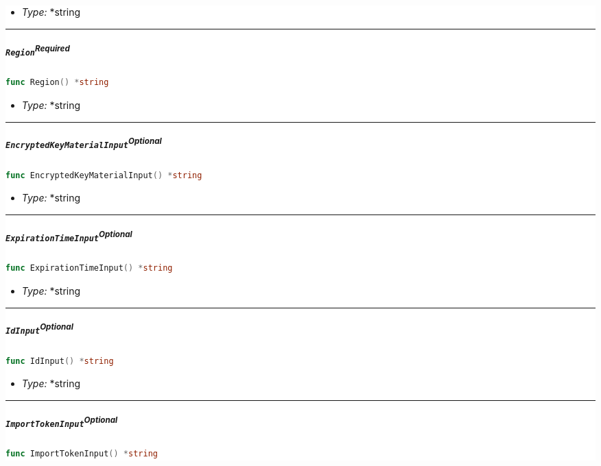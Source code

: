 - *Type:* *string

---

##### `Region`<sup>Required</sup> <a name="Region" id="@cdktf/provider-opentelekomcloud.kmsKeyMaterialV1.KmsKeyMaterialV1.property.region"></a>

```go
func Region() *string
```

- *Type:* *string

---

##### `EncryptedKeyMaterialInput`<sup>Optional</sup> <a name="EncryptedKeyMaterialInput" id="@cdktf/provider-opentelekomcloud.kmsKeyMaterialV1.KmsKeyMaterialV1.property.encryptedKeyMaterialInput"></a>

```go
func EncryptedKeyMaterialInput() *string
```

- *Type:* *string

---

##### `ExpirationTimeInput`<sup>Optional</sup> <a name="ExpirationTimeInput" id="@cdktf/provider-opentelekomcloud.kmsKeyMaterialV1.KmsKeyMaterialV1.property.expirationTimeInput"></a>

```go
func ExpirationTimeInput() *string
```

- *Type:* *string

---

##### `IdInput`<sup>Optional</sup> <a name="IdInput" id="@cdktf/provider-opentelekomcloud.kmsKeyMaterialV1.KmsKeyMaterialV1.property.idInput"></a>

```go
func IdInput() *string
```

- *Type:* *string

---

##### `ImportTokenInput`<sup>Optional</sup> <a name="ImportTokenInput" id="@cdktf/provider-opentelekomcloud.kmsKeyMaterialV1.KmsKeyMaterialV1.property.importTokenInput"></a>

```go
func ImportTokenInput() *string
```
